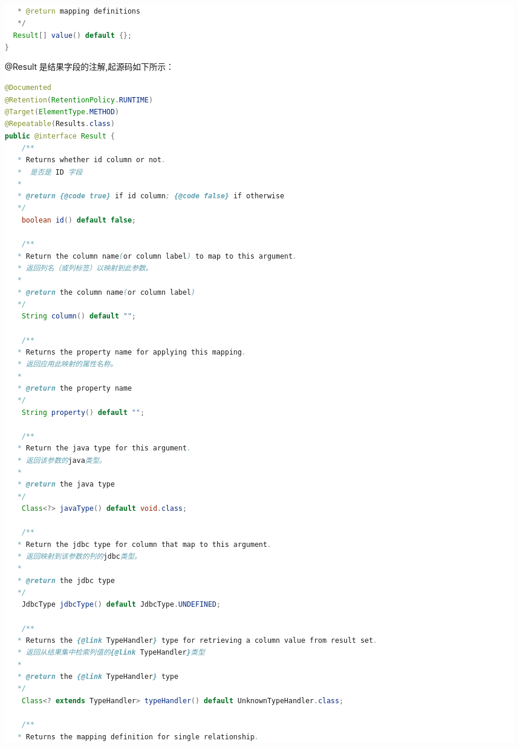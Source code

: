 ```java
   * @return mapping definitions
   */
  Result[] value() default {};
}
```

@Result 是结果字段的注解,起源码如下所示：

```java
@Documented
@Retention(RetentionPolicy.RUNTIME)
@Target(ElementType.METHOD)
@Repeatable(Results.class)
public @interface Result {
    /**
   * Returns whether id column or not.
   *  是否是 ID 字段
   *
   * @return {@code true} if id column; {@code false} if otherwise
   */
    boolean id() default false;

    /**
   * Return the column name(or column label) to map to this argument.
   * 返回列名（或列标签）以映射到此参数。
   *
   * @return the column name(or column label)
   */
    String column() default "";

    /**
   * Returns the property name for applying this mapping.
   * 返回应用此映射的属性名称。
   *
   * @return the property name
   */
    String property() default "";

    /**
   * Return the java type for this argument.
   * 返回该参数的java类型。
   *
   * @return the java type
   */
    Class<?> javaType() default void.class;

    /**
   * Return the jdbc type for column that map to this argument.
   * 返回映射到该参数的列的jdbc类型。
   *
   * @return the jdbc type
   */
    JdbcType jdbcType() default JdbcType.UNDEFINED;

    /**
   * Returns the {@link TypeHandler} type for retrieving a column value from result set.
   * 返回从结果集中检索列值的{@link TypeHandler}类型
   *
   * @return the {@link TypeHandler} type
   */
    Class<? extends TypeHandler> typeHandler() default UnknownTypeHandler.class;

    /**
   * Returns the mapping definition for single relationship.
```